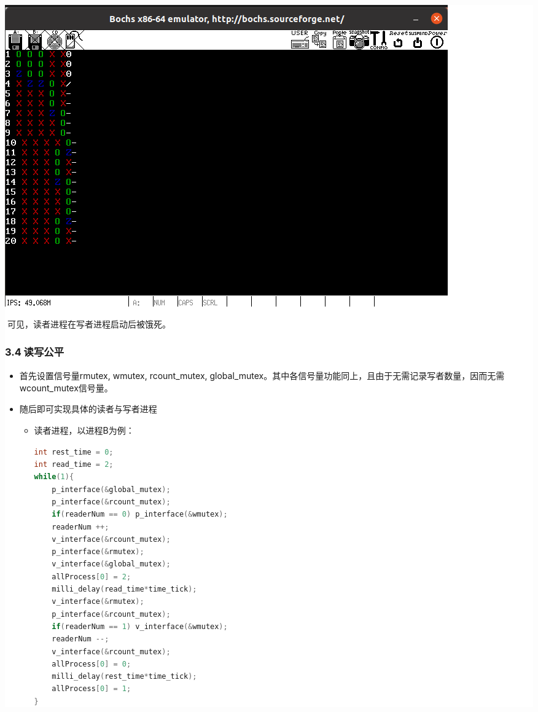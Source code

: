 ![](写者优先.png)

​				可见，读者进程在写者进程启动后被饿死。

### 3.4 读写公平

- 首先设置信号量rmutex, wmutex, rcount_mutex,  global_mutex。其中各信号量功能同上，且由于无需记录写者数量，因而无需wcount_mutex信号量。

- 随后即可实现具体的读者与写者进程

  - 读者进程，以进程B为例：

    ```c
    int rest_time = 0;
    int read_time = 2;
    while(1){
    	p_interface(&global_mutex);
    	p_interface(&rcount_mutex);
    	if(readerNum == 0) p_interface(&wmutex);
    	readerNum ++;
    	v_interface(&rcount_mutex);
    	p_interface(&rmutex);
    	v_interface(&global_mutex);
    	allProcess[0] = 2;
    	milli_delay(read_time*time_tick);
    	v_interface(&rmutex);
    	p_interface(&rcount_mutex);
    	if(readerNum == 1) v_interface(&wmutex);
    	readerNum --;
    	v_interface(&rcount_mutex);
    	allProcess[0] = 0;
    	milli_delay(rest_time*time_tick);
    	allProcess[0] = 1;
    }
    ```
